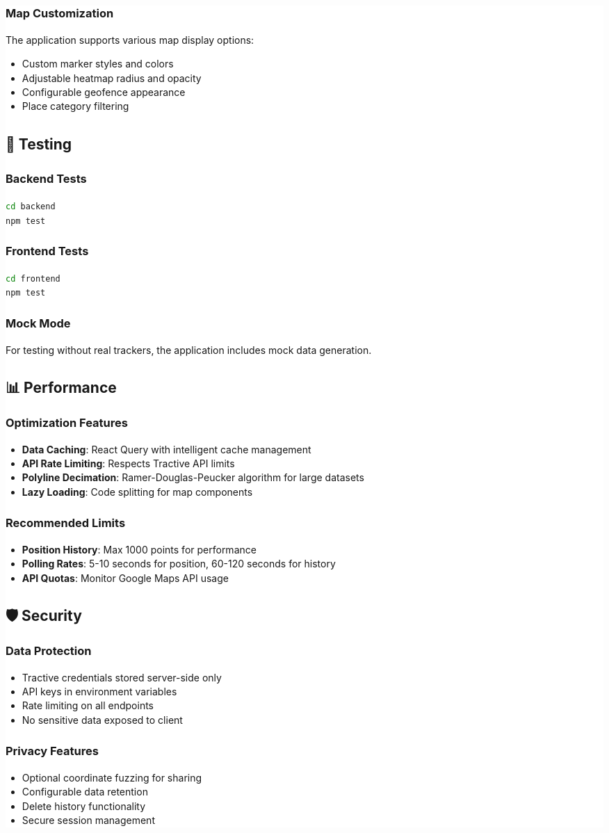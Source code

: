 ```env
```

### Map Customization
The application supports various map display options:
- Custom marker styles and colors
- Adjustable heatmap radius and opacity
- Configurable geofence appearance
- Place category filtering

## 🚦 Testing

### Backend Tests
```bash
cd backend
npm test
```

### Frontend Tests
```bash
cd frontend
npm test
```

### Mock Mode
For testing without real trackers, the application includes mock data generation.

## 📊 Performance

### Optimization Features
- **Data Caching**: React Query with intelligent cache management
- **API Rate Limiting**: Respects Tractive API limits
- **Polyline Decimation**: Ramer-Douglas-Peucker algorithm for large datasets
- **Lazy Loading**: Code splitting for map components

### Recommended Limits
- **Position History**: Max 1000 points for performance
- **Polling Rates**: 5-10 seconds for position, 60-120 seconds for history
- **API Quotas**: Monitor Google Maps API usage

## 🛡️ Security

### Data Protection
- Tractive credentials stored server-side only
- API keys in environment variables
- Rate limiting on all endpoints
- No sensitive data exposed to client

### Privacy Features
- Optional coordinate fuzzing for sharing
- Configurable data retention
- Delete history functionality
- Secure session management
